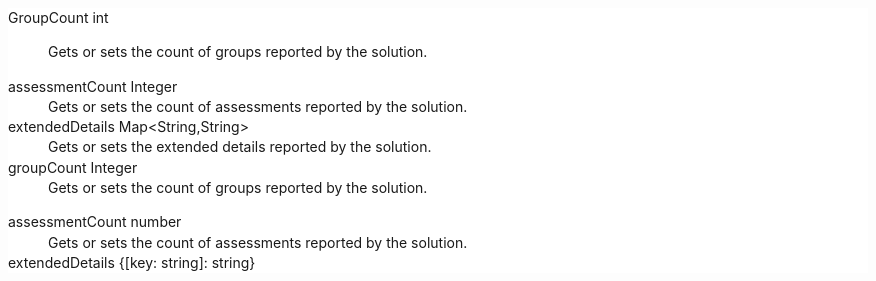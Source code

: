 <a data-swiftype-name="resource-property" data-swiftype-type="text" href="#groupcount_go" style="color: inherit; text-decoration: inherit;">Group<wbr>Count</a>
</span>
        <span class="property-indicator"></span>
        <span class="property-type">int</span>
    </dt>
    <dd>Gets or sets the count of groups reported by the solution.</dd></dl>
</pulumi-choosable>
</div>

<div>
<pulumi-choosable type="language" values="java">
<dl class="resources-properties"><dt class="property-optional"
            title="Optional">
        <span id="assessmentcount_java">
<a data-swiftype-name="resource-property" data-swiftype-type="text" href="#assessmentcount_java" style="color: inherit; text-decoration: inherit;">assessment<wbr>Count</a>
</span>
        <span class="property-indicator"></span>
        <span class="property-type">Integer</span>
    </dt>
    <dd>Gets or sets the count of assessments reported by the solution.</dd><dt class="property-optional"
            title="Optional">
        <span id="extendeddetails_java">
<a data-swiftype-name="resource-property" data-swiftype-type="text" href="#extendeddetails_java" style="color: inherit; text-decoration: inherit;">extended<wbr>Details</a>
</span>
        <span class="property-indicator"></span>
        <span class="property-type">Map&lt;String,String&gt;</span>
    </dt>
    <dd>Gets or sets the extended details reported by the solution.</dd><dt class="property-optional"
            title="Optional">
        <span id="groupcount_java">
<a data-swiftype-name="resource-property" data-swiftype-type="text" href="#groupcount_java" style="color: inherit; text-decoration: inherit;">group<wbr>Count</a>
</span>
        <span class="property-indicator"></span>
        <span class="property-type">Integer</span>
    </dt>
    <dd>Gets or sets the count of groups reported by the solution.</dd></dl>
</pulumi-choosable>
</div>

<div>
<pulumi-choosable type="language" values="javascript,typescript">
<dl class="resources-properties"><dt class="property-optional"
            title="Optional">
        <span id="assessmentcount_nodejs">
<a data-swiftype-name="resource-property" data-swiftype-type="text" href="#assessmentcount_nodejs" style="color: inherit; text-decoration: inherit;">assessment<wbr>Count</a>
</span>
        <span class="property-indicator"></span>
        <span class="property-type">number</span>
    </dt>
    <dd>Gets or sets the count of assessments reported by the solution.</dd><dt class="property-optional"
            title="Optional">
        <span id="extendeddetails_nodejs">
<a data-swiftype-name="resource-property" data-swiftype-type="text" href="#extendeddetails_nodejs" style="color: inherit; text-decoration: inherit;">extended<wbr>Details</a>
</span>
        <span class="property-indicator"></span>
        <span class="property-type">{[key: string]: string}</span>